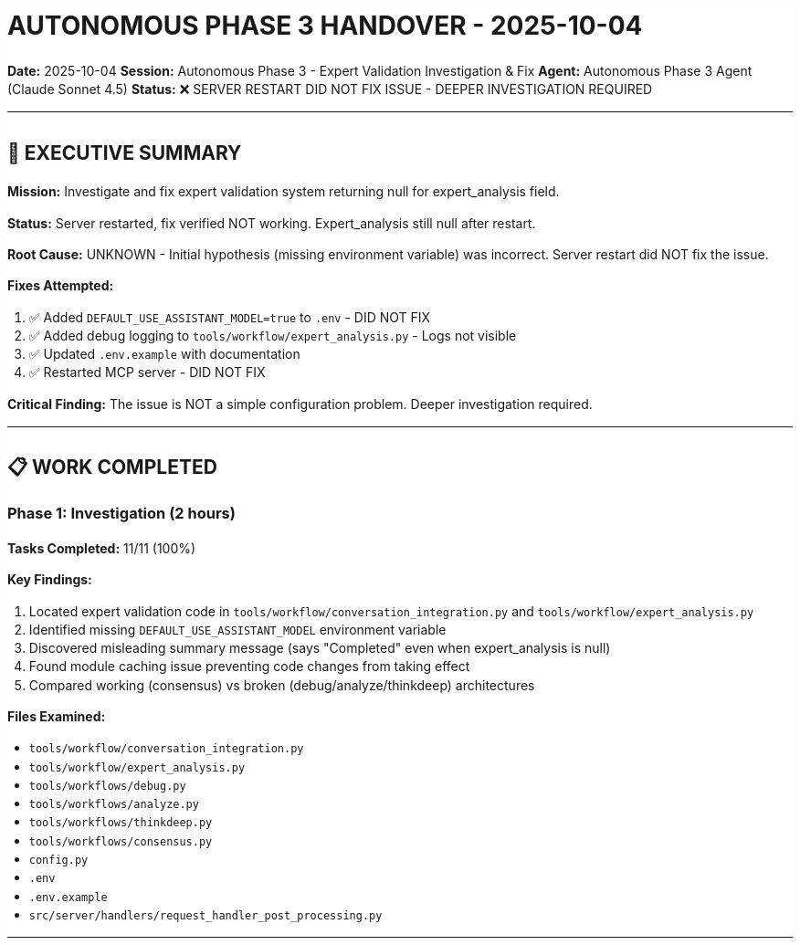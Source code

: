 # AUTONOMOUS PHASE 3 HANDOVER - 2025-10-04

**Date:** 2025-10-04
**Session:** Autonomous Phase 3 - Expert Validation Investigation & Fix
**Agent:** Autonomous Phase 3 Agent (Claude Sonnet 4.5)
**Status:** ❌ SERVER RESTART DID NOT FIX ISSUE - DEEPER INVESTIGATION REQUIRED

---

## 🎯 EXECUTIVE SUMMARY

**Mission:** Investigate and fix expert validation system returning null for expert_analysis field.

**Status:** Server restarted, fix verified NOT working. Expert_analysis still null after restart.

**Root Cause:** UNKNOWN - Initial hypothesis (missing environment variable) was incorrect. Server restart did NOT fix the issue.

**Fixes Attempted:**
1. ✅ Added `DEFAULT_USE_ASSISTANT_MODEL=true` to `.env` - DID NOT FIX
2. ✅ Added debug logging to `tools/workflow/expert_analysis.py` - Logs not visible
3. ✅ Updated `.env.example` with documentation
4. ✅ Restarted MCP server - DID NOT FIX

**Critical Finding:** The issue is NOT a simple configuration problem. Deeper investigation required.

---

## 📋 WORK COMPLETED

### Phase 1: Investigation (2 hours)

**Tasks Completed:** 11/11 (100%)

**Key Findings:**
1. Located expert validation code in `tools/workflow/conversation_integration.py` and `tools/workflow/expert_analysis.py`
2. Identified missing `DEFAULT_USE_ASSISTANT_MODEL` environment variable
3. Discovered misleading summary message (says "Completed" even when expert_analysis is null)
4. Found module caching issue preventing code changes from taking effect
5. Compared working (consensus) vs broken (debug/analyze/thinkdeep) architectures

**Files Examined:**
- `tools/workflow/conversation_integration.py`
- `tools/workflow/expert_analysis.py`
- `tools/workflows/debug.py`
- `tools/workflows/analyze.py`
- `tools/workflows/thinkdeep.py`
- `tools/workflows/consensus.py`
- `config.py`
- `.env`
- `.env.example`
- `src/server/handlers/request_handler_post_processing.py`

---